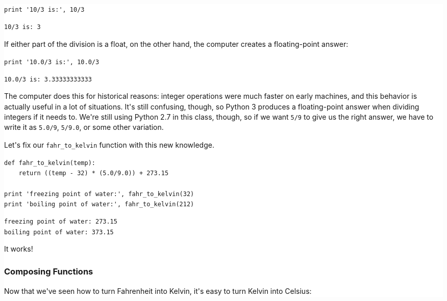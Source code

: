 
<pre class="in"><code>print &#39;10/3 is:&#39;, 10/3
</code></pre>

<pre class="out"><code>10/3 is: 3
</code></pre>


<div class="">
<p>If either part of the division is a float, on the other hand, the computer creates a floating-point answer:</p>
</div>


<pre class="in"><code>print &#39;10.0/3 is:&#39;, 10.0/3
</code></pre>

<pre class="out"><code>10.0/3 is: 3.33333333333
</code></pre>


<div class="">
<p>The computer does this for historical reasons: integer operations were much faster on early machines, and this behavior is actually useful in a lot of situations. It's still confusing, though, so Python 3 produces a floating-point answer when dividing integers if it needs to. We're still using Python 2.7 in this class, though, so if we want <code>5/9</code> to give us the right answer, we have to write it as <code>5.0/9</code>, <code>5/9.0</code>, or some other variation.</p>
</div>


<div>
<p>Let's fix our <code>fahr_to_kelvin</code> function with this new knowledge.</p>
</div>


<pre class="in"><code>def fahr_to_kelvin(temp):
    return ((temp - 32) * (5.0/9.0)) + 273.15

print &#39;freezing point of water:&#39;, fahr_to_kelvin(32)
print &#39;boiling point of water:&#39;, fahr_to_kelvin(212)
</code></pre>

<pre class="out"><code>freezing point of water: 273.15
boiling point of water: 373.15
</code></pre>


<div class="">
<p>It works!</p>
</div>

### Composing Functions


<div>
<p>Now that we've seen how to turn Fahrenheit into Kelvin, it's easy to turn Kelvin into Celsius:</p>
</div>

